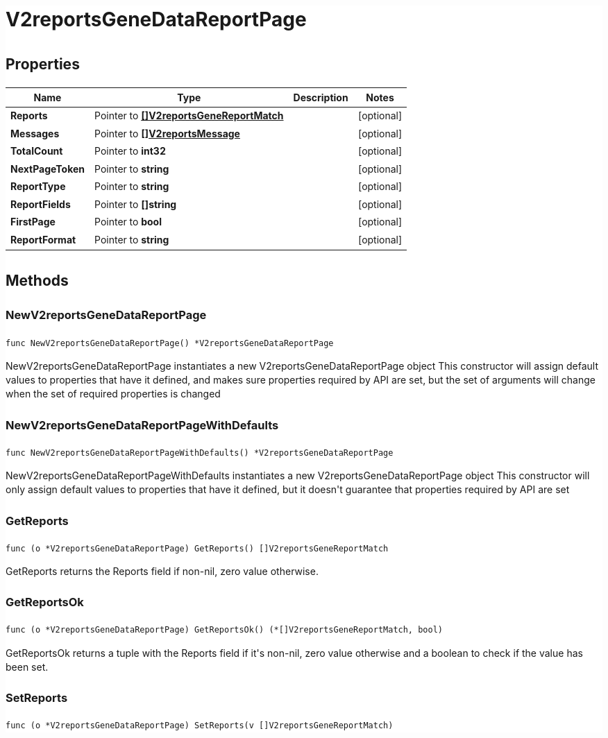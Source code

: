 # V2reportsGeneDataReportPage

## Properties

Name | Type | Description | Notes
------------ | ------------- | ------------- | -------------
**Reports** | Pointer to [**[]V2reportsGeneReportMatch**](V2reportsGeneReportMatch.md) |  | [optional] 
**Messages** | Pointer to [**[]V2reportsMessage**](V2reportsMessage.md) |  | [optional] 
**TotalCount** | Pointer to **int32** |  | [optional] 
**NextPageToken** | Pointer to **string** |  | [optional] 
**ReportType** | Pointer to **string** |  | [optional] 
**ReportFields** | Pointer to **[]string** |  | [optional] 
**FirstPage** | Pointer to **bool** |  | [optional] 
**ReportFormat** | Pointer to **string** |  | [optional] 

## Methods

### NewV2reportsGeneDataReportPage

`func NewV2reportsGeneDataReportPage() *V2reportsGeneDataReportPage`

NewV2reportsGeneDataReportPage instantiates a new V2reportsGeneDataReportPage object
This constructor will assign default values to properties that have it defined,
and makes sure properties required by API are set, but the set of arguments
will change when the set of required properties is changed

### NewV2reportsGeneDataReportPageWithDefaults

`func NewV2reportsGeneDataReportPageWithDefaults() *V2reportsGeneDataReportPage`

NewV2reportsGeneDataReportPageWithDefaults instantiates a new V2reportsGeneDataReportPage object
This constructor will only assign default values to properties that have it defined,
but it doesn't guarantee that properties required by API are set

### GetReports

`func (o *V2reportsGeneDataReportPage) GetReports() []V2reportsGeneReportMatch`

GetReports returns the Reports field if non-nil, zero value otherwise.

### GetReportsOk

`func (o *V2reportsGeneDataReportPage) GetReportsOk() (*[]V2reportsGeneReportMatch, bool)`

GetReportsOk returns a tuple with the Reports field if it's non-nil, zero value otherwise
and a boolean to check if the value has been set.

### SetReports

`func (o *V2reportsGeneDataReportPage) SetReports(v []V2reportsGeneReportMatch)`
